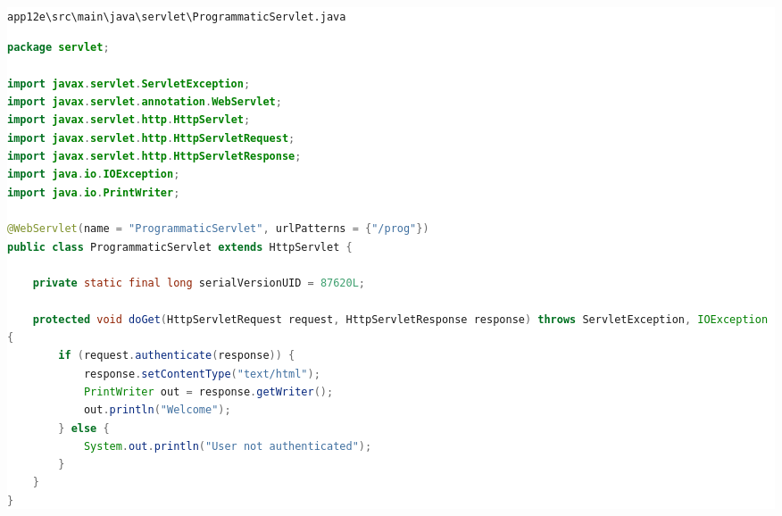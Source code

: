`app12e\src\main\java\servlet\ProgrammaticServlet.java`
```java
package servlet;

import javax.servlet.ServletException;
import javax.servlet.annotation.WebServlet;
import javax.servlet.http.HttpServlet;
import javax.servlet.http.HttpServletRequest;
import javax.servlet.http.HttpServletResponse;
import java.io.IOException;
import java.io.PrintWriter;

@WebServlet(name = "ProgrammaticServlet", urlPatterns = {"/prog"})
public class ProgrammaticServlet extends HttpServlet {

    private static final long serialVersionUID = 87620L;

    protected void doGet(HttpServletRequest request, HttpServletResponse response) throws ServletException, IOException {
        if (request.authenticate(response)) {
            response.setContentType("text/html");
            PrintWriter out = response.getWriter();
            out.println("Welcome");
        } else {
            System.out.println("User not authenticated");
        }
    }
}
```


